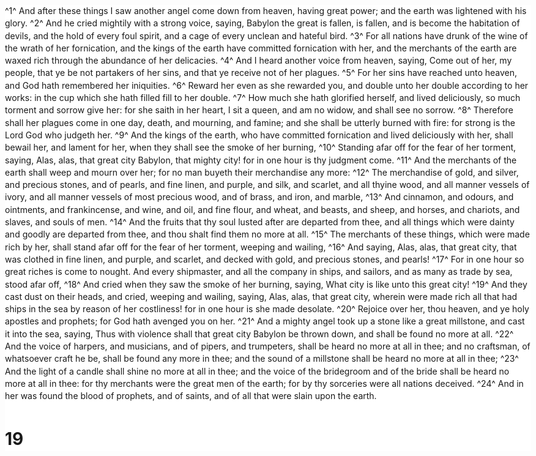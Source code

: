^1^ And after these things I saw another angel come down from heaven, having great power; and the earth was lightened with his glory. ^2^ And he cried mightily with a strong voice, saying, Babylon the great is fallen, is fallen, and is become the habitation of devils, and the hold of every foul spirit, and a cage of every unclean and hateful bird. ^3^ For all nations have drunk of the wine of the wrath of her fornication, and the kings of the earth have committed fornication with her, and the merchants of the earth are waxed rich through the abundance of her delicacies. ^4^ And I heard another voice from heaven, saying, Come out of her, my people, that ye be not partakers of her sins, and that ye receive not of her plagues. ^5^ For her sins have reached unto heaven, and God hath remembered her iniquities. ^6^ Reward her even as she rewarded you, and double unto her double according to her works: in the cup which she hath filled fill to her double. ^7^ How much she hath glorified herself, and lived deliciously, so much torment and sorrow give her: for she saith in her heart, I sit a queen, and am no widow, and shall see no sorrow. ^8^ Therefore shall her plagues come in one day, death, and mourning, and famine; and she shall be utterly burned with fire: for strong is the Lord God who judgeth her. ^9^ And the kings of the earth, who have committed fornication and lived deliciously with her, shall bewail her, and lament for her, when they shall see the smoke of her burning, ^10^ Standing afar off for the fear of her torment, saying, Alas, alas, that great city Babylon, that mighty city! for in one hour is thy judgment come. ^11^ And the merchants of the earth shall weep and mourn over her; for no man buyeth their merchandise any more: ^12^ The merchandise of gold, and silver, and precious stones, and of pearls, and fine linen, and purple, and silk, and scarlet, and all thyine wood, and all manner vessels of ivory, and all manner vessels of most precious wood, and of brass, and iron, and marble, ^13^ And cinnamon, and odours, and ointments, and frankincense, and wine, and oil, and fine flour, and wheat, and beasts, and sheep, and horses, and chariots, and slaves, and souls of men. ^14^ And the fruits that thy soul lusted after are departed from thee, and all things which were dainty and goodly are departed from thee, and thou shalt find them no more at all. ^15^ The merchants of these things, which were made rich by her, shall stand afar off for the fear of her torment, weeping and wailing, ^16^ And saying, Alas, alas, that great city, that was clothed in fine linen, and purple, and scarlet, and decked with gold, and precious stones, and pearls! ^17^ For in one hour so great riches is come to nought. And every shipmaster, and all the company in ships, and sailors, and as many as trade by sea, stood afar off, ^18^ And cried when they saw the smoke of her burning, saying, What city is like unto this great city! ^19^ And they cast dust on their heads, and cried, weeping and wailing, saying, Alas, alas, that great city, wherein were made rich all that had ships in the sea by reason of her costliness! for in one hour is she made desolate. ^20^ Rejoice over her, thou heaven, and ye holy apostles and prophets; for God hath avenged you on her. ^21^ And a mighty angel took up a stone like a great millstone, and cast it into the sea, saying, Thus with violence shall that great city Babylon be thrown down, and shall be found no more at all. ^22^ And the voice of harpers, and musicians, and of pipers, and trumpeters, shall be heard no more at all in thee; and no craftsman, of whatsoever craft he be, shall be found any more in thee; and the sound of a millstone shall be heard no more at all in thee; ^23^ And the light of a candle shall shine no more at all in thee; and the voice of the bridegroom and of the bride shall be heard no more at all in thee: for thy merchants were the great men of the earth; for by thy sorceries were all nations deceived. ^24^ And in her was found the blood of prophets, and of saints, and of all that were slain upon the earth. 

# 19 